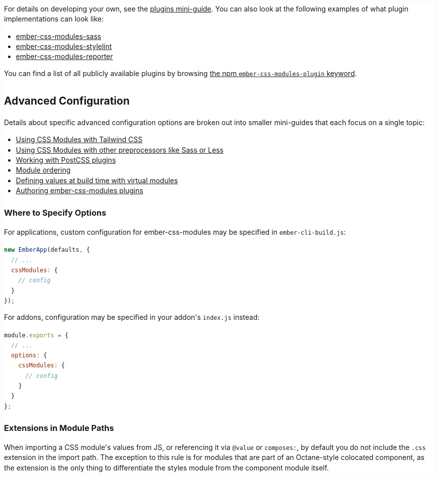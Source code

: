 For details on developing your own, see the [plugins mini-guide](docs/PLUGINS.md). You can also look at the following examples of what plugin implementations can look like:

 - [ember-css-modules-sass](https://github.com/dfreeman/ember-css-modules-sass)
 - [ember-css-modules-stylelint](https://github.com/dfreeman/ember-css-modules-stylelint)
 - [ember-css-modules-reporter](https://github.com/dfreeman/ember-css-modules-reporter)

You can find a list of all publicly available plugins by browsing [the npm `ember-css-modules-plugin` keyword](https://www.npmjs.com/browse/keyword/ember-css-modules-plugin).

## Advanced Configuration

Details about specific advanced configuration options are broken out into smaller mini-guides that each focus on a single topic:
 - [Using CSS Modules with Tailwind CSS](docs/TAILWINDCSS.md)
 - [Using CSS Modules with other preprocessors like Sass or Less](docs/PREPROCESSORS.md)
 - [Working with PostCSS plugins](docs/POSTCSS.md)
 - [Module ordering](docs/ORDERING.md)
 - [Defining values at build time with virtual modules](docs/VIRTUAL_MODULES.md)
 - [Authoring ember-css-modules plugins](docs/PLUGINS.md)

### Where to Specify Options

For applications, custom configuration for ember-css-modules may be specified in `ember-cli-build.js`:

```js
new EmberApp(defaults, {
  // ...
  cssModules: {
    // config
  }
});
```

For addons, configuration may be specified in your addon's `index.js` instead:

```js
module.exports = {
  // ...
  options: {
    cssModules: {
      // config
    }
  }
};
```

### Extensions in Module Paths

When importing a CSS module's values from JS, or referencing it via `@value` or `composes:`, by default you do not include the `.css` extension in the import path. The exception to this rule is for modules that are part of an Octane-style colocated component, as the extension is the only thing to differentiate the styles module from the component module itself.
